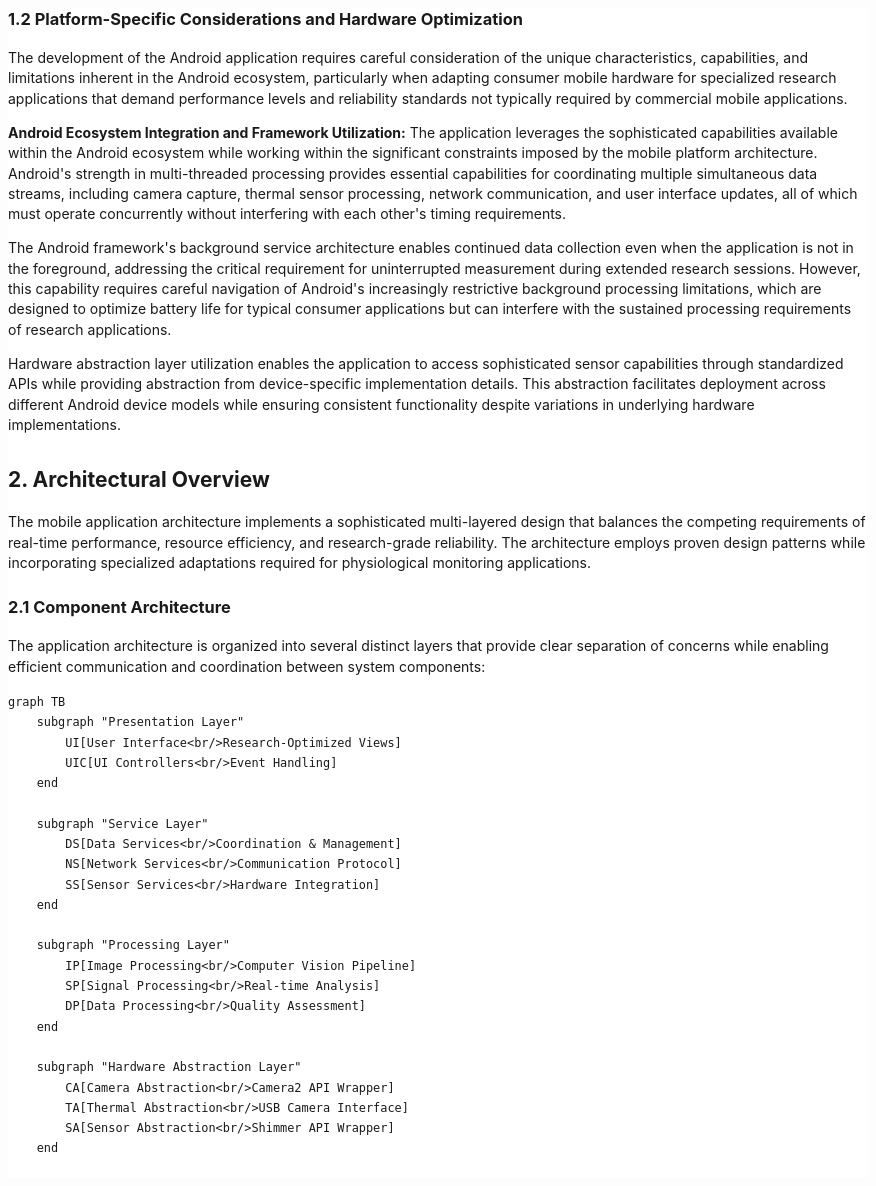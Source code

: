 ### 1.2 Platform-Specific Considerations and Hardware Optimization

The development of the Android application requires careful consideration of the unique characteristics, capabilities, and limitations inherent in the Android ecosystem, particularly when adapting consumer mobile hardware for specialized research applications that demand performance levels and reliability standards not typically required by commercial mobile applications.

**Android Ecosystem Integration and Framework Utilization:**
The application leverages the sophisticated capabilities available within the Android ecosystem while working within the significant constraints imposed by the mobile platform architecture. Android's strength in multi-threaded processing provides essential capabilities for coordinating multiple simultaneous data streams, including camera capture, thermal sensor processing, network communication, and user interface updates, all of which must operate concurrently without interfering with each other's timing requirements.

The Android framework's background service architecture enables continued data collection even when the application is not in the foreground, addressing the critical requirement for uninterrupted measurement during extended research sessions. However, this capability requires careful navigation of Android's increasingly restrictive background processing limitations, which are designed to optimize battery life for typical consumer applications but can interfere with the sustained processing requirements of research applications.

Hardware abstraction layer utilization enables the application to access sophisticated sensor capabilities through standardized APIs while providing abstraction from device-specific implementation details. This abstraction facilitates deployment across different Android device models while ensuring consistent functionality despite variations in underlying hardware implementations.

## 2. Architectural Overview

The mobile application architecture implements a sophisticated multi-layered design that balances the competing requirements of real-time performance, resource efficiency, and research-grade reliability. The architecture employs proven design patterns while incorporating specialized adaptations required for physiological monitoring applications.

### 2.1 Component Architecture

The application architecture is organized into several distinct layers that provide clear separation of concerns while enabling efficient communication and coordination between system components:

```mermaid
graph TB
    subgraph "Presentation Layer"
        UI[User Interface<br/>Research-Optimized Views]
        UIC[UI Controllers<br/>Event Handling]
    end
    
    subgraph "Service Layer"
        DS[Data Services<br/>Coordination & Management]
        NS[Network Services<br/>Communication Protocol]
        SS[Sensor Services<br/>Hardware Integration]
    end
    
    subgraph "Processing Layer"
        IP[Image Processing<br/>Computer Vision Pipeline]
        SP[Signal Processing<br/>Real-time Analysis]
        DP[Data Processing<br/>Quality Assessment]
    end
    
    subgraph "Hardware Abstraction Layer"
        CA[Camera Abstraction<br/>Camera2 API Wrapper]
        TA[Thermal Abstraction<br/>USB Camera Interface]
        SA[Sensor Abstraction<br/>Shimmer API Wrapper]
    end
    
```